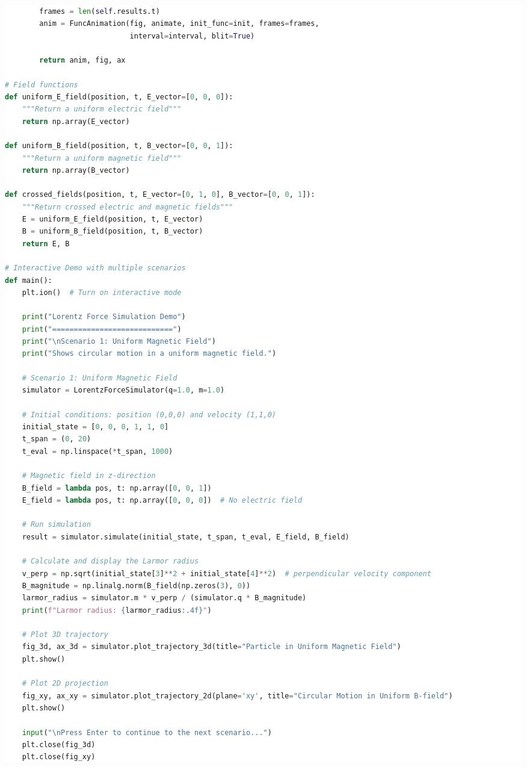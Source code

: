 ```python
        frames = len(self.results.t)
        anim = FuncAnimation(fig, animate, init_func=init, frames=frames, 
                             interval=interval, blit=True)
        
        return anim, fig, ax

# Field functions
def uniform_E_field(position, t, E_vector=[0, 0, 0]):
    """Return a uniform electric field"""
    return np.array(E_vector)

def uniform_B_field(position, t, B_vector=[0, 0, 1]):
    """Return a uniform magnetic field"""
    return np.array(B_vector)

def crossed_fields(position, t, E_vector=[0, 1, 0], B_vector=[0, 0, 1]):
    """Return crossed electric and magnetic fields"""
    E = uniform_E_field(position, t, E_vector)
    B = uniform_B_field(position, t, B_vector)
    return E, B

# Interactive Demo with multiple scenarios
def main():
    plt.ion()  # Turn on interactive mode
    
    print("Lorentz Force Simulation Demo")
    print("============================")
    print("\nScenario 1: Uniform Magnetic Field")
    print("Shows circular motion in a uniform magnetic field.")
    
    # Scenario 1: Uniform Magnetic Field
    simulator = LorentzForceSimulator(q=1.0, m=1.0)
    
    # Initial conditions: position (0,0,0) and velocity (1,1,0)
    initial_state = [0, 0, 0, 1, 1, 0]
    t_span = (0, 20)
    t_eval = np.linspace(*t_span, 1000)
    
    # Magnetic field in z-direction
    B_field = lambda pos, t: np.array([0, 0, 1])
    E_field = lambda pos, t: np.array([0, 0, 0])  # No electric field
    
    # Run simulation
    result = simulator.simulate(initial_state, t_span, t_eval, E_field, B_field)
    
    # Calculate and display the Larmor radius
    v_perp = np.sqrt(initial_state[3]**2 + initial_state[4]**2)  # perpendicular velocity component
    B_magnitude = np.linalg.norm(B_field(np.zeros(3), 0))
    larmor_radius = simulator.m * v_perp / (simulator.q * B_magnitude)
    print(f"Larmor radius: {larmor_radius:.4f}")
    
    # Plot 3D trajectory
    fig_3d, ax_3d = simulator.plot_trajectory_3d(title="Particle in Uniform Magnetic Field")
    plt.show()
    
    # Plot 2D projection
    fig_xy, ax_xy = simulator.plot_trajectory_2d(plane='xy', title="Circular Motion in Uniform B-field")
    plt.show()
    
    input("\nPress Enter to continue to the next scenario...")
    plt.close(fig_3d)
    plt.close(fig_xy)
```